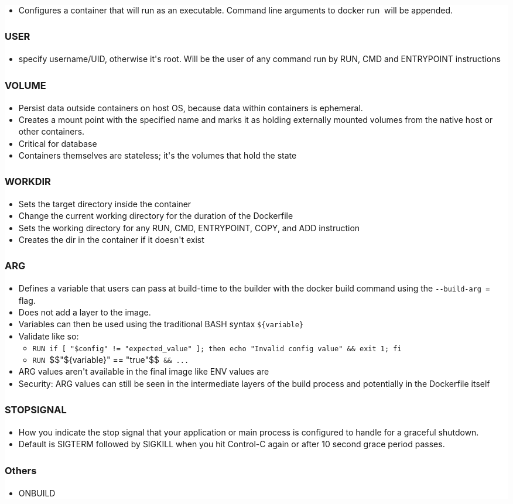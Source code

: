 - Configures a container that will run as an executable. Command line
  arguments to docker run <image> will be appended.

### USER

- specify username/UID, otherwise it's root. Will be the user of any
  command run by RUN, CMD and ENTRYPOINT instructions

### VOLUME

- Persist data outside containers on host OS, because data within
  containers is ephemeral.
- Creates a mount point with the specified name and marks it as holding
  externally mounted volumes from the native host or other containers.
- Critical for database
- Containers themselves are stateless; it's the volumes that hold the
  state

### WORKDIR

- Sets the target directory inside the container
- Change the current working directory for the duration of the
  Dockerfile
- Sets the working directory for any RUN, CMD, ENTRYPOINT, COPY, and ADD
  instruction
- Creates the dir in the container if it doesn't exist

### ARG

- Defines a variable that users can pass at build-time to the builder
  with the docker build command using the
  `--build-arg `<varname>`=`<value> flag.
- Does not add a layer to the image.
- Variables can then be used using the traditional BASH syntax
  `${variable}`
- Validate like so:
  - `RUN if [ "$config" != "expected_value" ]; then echo "Invalid config value" && exit 1; fi`
  - `RUN `$$"${variable}" == "true"$$` && ...`
- ARG values aren't available in the final image like ENV values are
- Security: ARG values can still be seen in the intermediate layers of
  the build process and potentially in the Dockerfile itself

### STOPSIGNAL

- How you indicate the stop signal that your application or main process
  is configured to handle for a graceful shutdown.
- Default is SIGTERM followed by SIGKILL when you hit Control-C again or
  after 10 second grace period passes.

### Others

- ONBUILD
